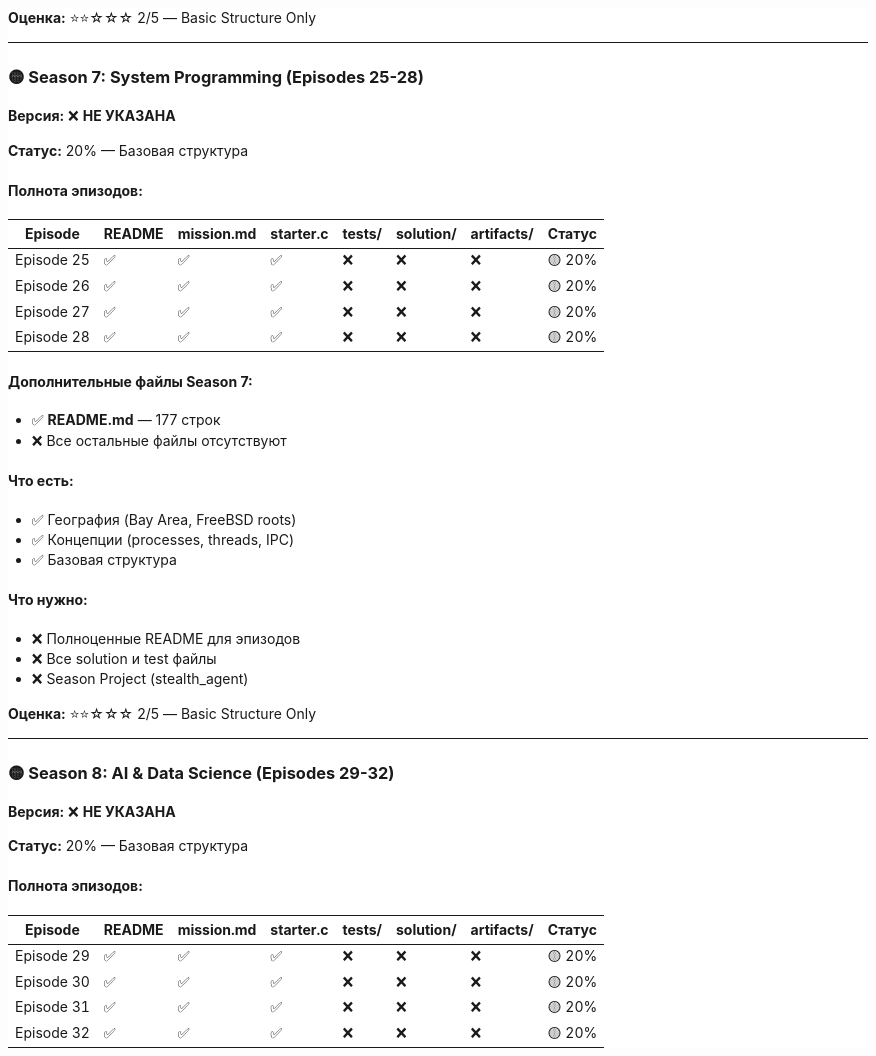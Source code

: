 **Оценка:** ⭐⭐☆☆☆ 2/5 — Basic Structure Only

---

### 🟡 Season 7: System Programming (Episodes 25-28)

**Версия:** ❌ **НЕ УКАЗАНА**

**Статус:** 20% — Базовая структура

#### Полнота эпизодов:

| Episode | README | mission.md | starter.c | tests/ | solution/ | artifacts/ | Статус |
|---------|--------|------------|-----------|--------|-----------|------------|--------|
| Episode 25 | ✅ | ✅ | ✅ | ❌ | ❌ | ❌ | 🟡 20% |
| Episode 26 | ✅ | ✅ | ✅ | ❌ | ❌ | ❌ | 🟡 20% |
| Episode 27 | ✅ | ✅ | ✅ | ❌ | ❌ | ❌ | 🟡 20% |
| Episode 28 | ✅ | ✅ | ✅ | ❌ | ❌ | ❌ | 🟡 20% |

#### Дополнительные файлы Season 7:
- ✅ **README.md** — 177 строк
- ❌ Все остальные файлы отсутствуют

#### Что есть:
- ✅ География (Bay Area, FreeBSD roots)
- ✅ Концепции (processes, threads, IPC)
- ✅ Базовая структура

#### Что нужно:
- ❌ Полноценные README для эпизодов
- ❌ Все solution и test файлы
- ❌ Season Project (stealth_agent)

**Оценка:** ⭐⭐☆☆☆ 2/5 — Basic Structure Only

---

### 🟡 Season 8: AI & Data Science (Episodes 29-32)

**Версия:** ❌ **НЕ УКАЗАНА**

**Статус:** 20% — Базовая структура

#### Полнота эпизодов:

| Episode | README | mission.md | starter.c | tests/ | solution/ | artifacts/ | Статус |
|---------|--------|------------|-----------|--------|-----------|------------|--------|
| Episode 29 | ✅ | ✅ | ✅ | ❌ | ❌ | ❌ | 🟡 20% |
| Episode 30 | ✅ | ✅ | ✅ | ❌ | ❌ | ❌ | 🟡 20% |
| Episode 31 | ✅ | ✅ | ✅ | ❌ | ❌ | ❌ | 🟡 20% |
| Episode 32 | ✅ | ✅ | ✅ | ❌ | ❌ | ❌ | 🟡 20% |
